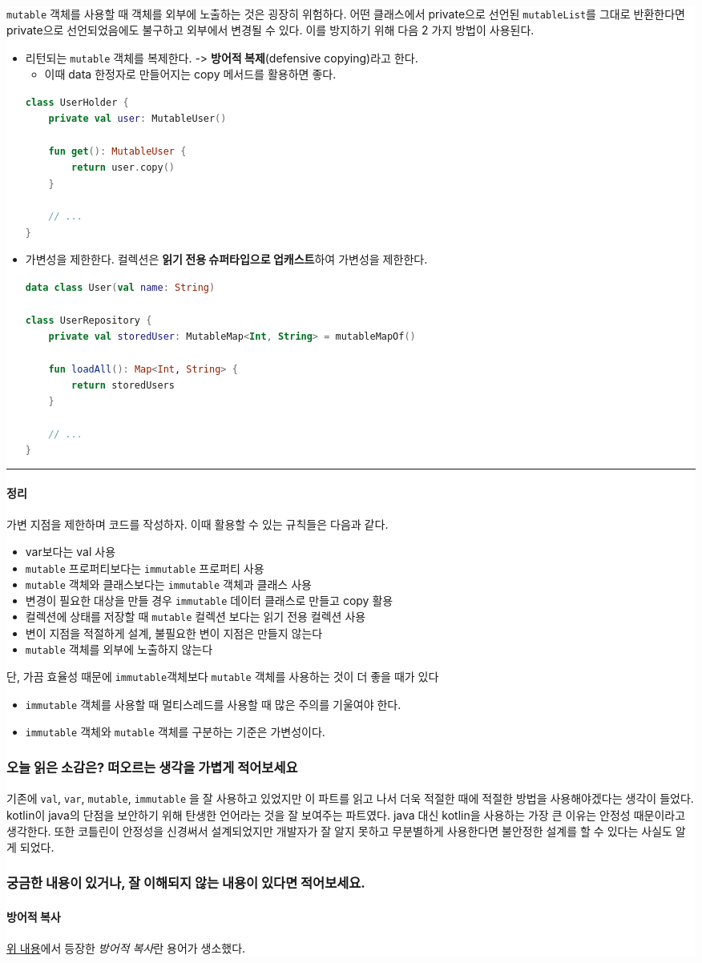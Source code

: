 `mutable` 객체를 사용할 때 객체를 외부에 노출하는 것은 굉장히 위험하다.
어떤 클래스에서 private으로 선언된 `mutableList`를 그대로 반환한다면 private으로 선언되었음에도 불구하고 외부에서 변경될 수 있다.
이를 방지하기 위해 다음 2 가지 방법이 사용된다.
- 리턴되는 `mutable` 객체를 복제한다. -> **방어적 복제**(defensive copying)라고 한다.
    - 이때 data 한정자로 만들어지는 copy 메서드를 활용하면 좋다.
    ~~~ kotlin
    class UserHolder {
        private val user: MutableUser()

        fun get(): MutableUser {
            return user.copy()
        }

        // ...
    }
    ~~~
- 가변성을 제한한다. 컬렉션은 **읽기 전용 슈퍼타입으로 업캐스트**하여 가변성을 제한한다.
    ~~~ kotlin
    data class User(val name: String)
    
    class UserRepository {
        private val storedUser: MutableMap<Int, String> = mutableMapOf()

        fun loadAll(): Map<Int, String> {
            return storedUsers
        }

        // ...
    }
    ~~~

---
#### 정리
가변 지점을 제한하며 코드를 작성하자. 이때 활용할 수 있는 규칙들은 다음과 같다.
- var보다는 val 사용
- `mutable` 프로퍼티보다는 `immutable` 프로퍼티 사용
- `mutable` 객체와 클래스보다는 `immutable` 객체과 클래스 사용
- 변경이 필요한 대상을 만들 경우 `immutable` 데이터 클래스로 만들고 copy 활용
- 컬렉션에 상태를 저장할 때 `mutable` 컬렉션 보다는 읽기 전용 컬렉션 사용
- 변이 지점을 적절하게 설계, 불필요한 변이 지점은 만들지 않는다
- `mutable` 객체를 외부에 노출하지 않는다

단, 가끔 효율성 때문에 `immutable`객체보다 `mutable` 객체를 사용하는 것이 더 좋을 때가 있다

* `immutable` 객체를 사용할 때 멀티스레드를 사용할 때 많은 주의를 기울여야 한다.

* `immutable` 객체와 `mutable` 객체를 구분하는 기준은 가변성이다.


### 오늘 읽은 소감은? 떠오르는 생각을 가볍게 적어보세요
기존에 `val`, `var`, `mutable`, `immutable` 을 잘 사용하고 있었지만 이 파트를 읽고 나서 더욱 적절한 때에 적절한 방법을 사용해야겠다는 생각이 들었다. kotlin이 java의 단점을 보안하기 위해 탄생한 언어라는 것을 잘 보여주는 파트였다. java 대신 kotlin을 사용하는 가장 큰 이유는 안정성 때문이라고 생각한다. 또한 코틀린이 안정성을 신경써서 설계되었지만 개발자가 잘 알지 못하고 무분별하게 사용한다면 불안정한 설계를 할 수 있다는 사실도 알게 되었다.


### 궁금한 내용이 있거나, 잘 이해되지 않는 내용이 있다면 적어보세요.
#### 방어적 복사
[위 내용](#mutable-%EA%B0%9D%EC%B2%B4-%EC%82%AC%EC%9A%A9%EC%9D%98-%EC%A3%BC%EC%9D%98%EC%A0%90)에서 등장한 *방어적 복사*란 용어가 생소했다.
